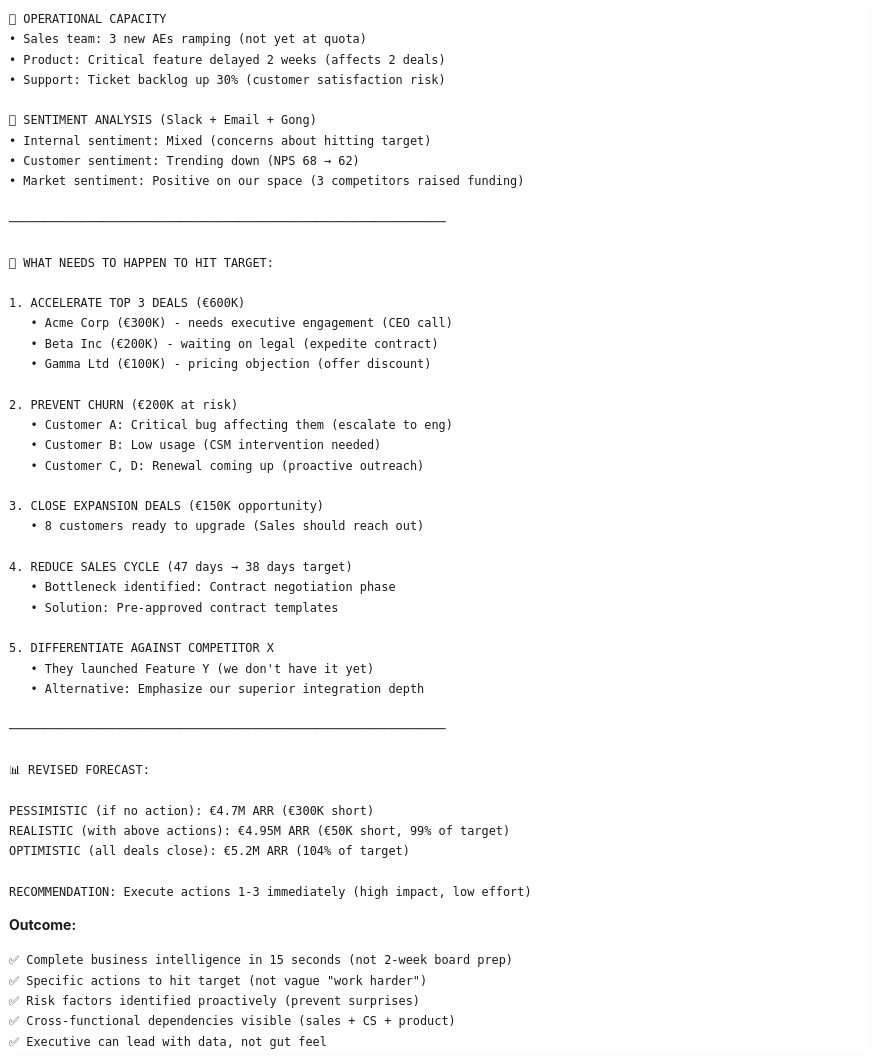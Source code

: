```
👥 OPERATIONAL CAPACITY
• Sales team: 3 new AEs ramping (not yet at quota)
• Product: Critical feature delayed 2 weeks (affects 2 deals)
• Support: Ticket backlog up 30% (customer satisfaction risk)

💬 SENTIMENT ANALYSIS (Slack + Email + Gong)
• Internal sentiment: Mixed (concerns about hitting target)
• Customer sentiment: Trending down (NPS 68 → 62)
• Market sentiment: Positive on our space (3 competitors raised funding)

─────────────────────────────────────────────────────────────

🎯 WHAT NEEDS TO HAPPEN TO HIT TARGET:

1. ACCELERATE TOP 3 DEALS (€600K)
   • Acme Corp (€300K) - needs executive engagement (CEO call)
   • Beta Inc (€200K) - waiting on legal (expedite contract)
   • Gamma Ltd (€100K) - pricing objection (offer discount)

2. PREVENT CHURN (€200K at risk)
   • Customer A: Critical bug affecting them (escalate to eng)
   • Customer B: Low usage (CSM intervention needed)
   • Customer C, D: Renewal coming up (proactive outreach)

3. CLOSE EXPANSION DEALS (€150K opportunity)
   • 8 customers ready to upgrade (Sales should reach out)

4. REDUCE SALES CYCLE (47 days → 38 days target)
   • Bottleneck identified: Contract negotiation phase
   • Solution: Pre-approved contract templates

5. DIFFERENTIATE AGAINST COMPETITOR X
   • They launched Feature Y (we don't have it yet)
   • Alternative: Emphasize our superior integration depth

─────────────────────────────────────────────────────────────

📊 REVISED FORECAST:

PESSIMISTIC (if no action): €4.7M ARR (€300K short)
REALISTIC (with above actions): €4.95M ARR (€50K short, 99% of target)
OPTIMISTIC (all deals close): €5.2M ARR (104% of target)

RECOMMENDATION: Execute actions 1-3 immediately (high impact, low effort)
```

**Outcome:**

```
✅ Complete business intelligence in 15 seconds (not 2-week board prep)
✅ Specific actions to hit target (not vague "work harder")
✅ Risk factors identified proactively (prevent surprises)
✅ Cross-functional dependencies visible (sales + CS + product)
✅ Executive can lead with data, not gut feel
```
